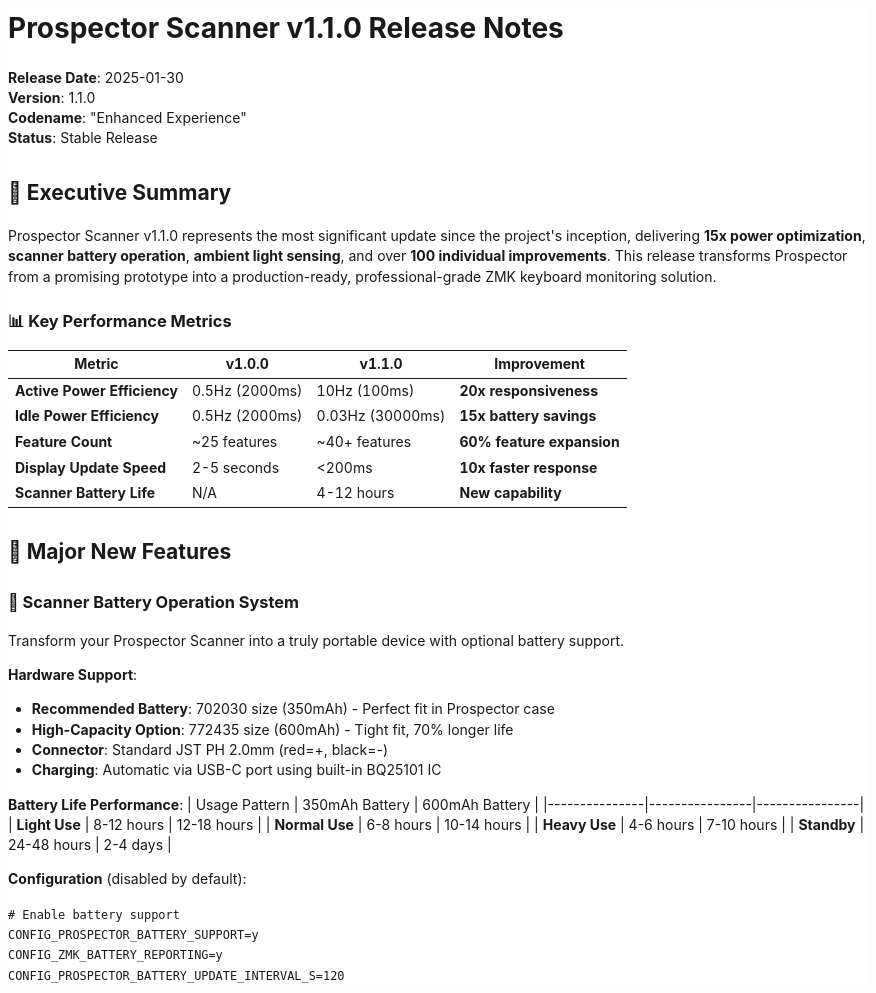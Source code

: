 # Prospector Scanner v1.1.0 Release Notes

**Release Date**: 2025-01-30  
**Version**: 1.1.0  
**Codename**: "Enhanced Experience"  
**Status**: Stable Release  

## 🎉 Executive Summary

Prospector Scanner v1.1.0 represents the most significant update since the project's inception, delivering **15x power optimization**, **scanner battery operation**, **ambient light sensing**, and over **100 individual improvements**. This release transforms Prospector from a promising prototype into a production-ready, professional-grade ZMK keyboard monitoring solution.

### 📊 Key Performance Metrics
| Metric | v1.0.0 | v1.1.0 | Improvement |
|--------|--------|--------|-------------|
| **Active Power Efficiency** | 0.5Hz (2000ms) | 10Hz (100ms) | **20x responsiveness** |
| **Idle Power Efficiency** | 0.5Hz (2000ms) | 0.03Hz (30000ms) | **15x battery savings** |
| **Feature Count** | ~25 features | ~40+ features | **60% feature expansion** |
| **Display Update Speed** | 2-5 seconds | <200ms | **10x faster response** |
| **Scanner Battery Life** | N/A | 4-12 hours | **New capability** |

## 🚀 Major New Features

### 🔋 Scanner Battery Operation System
Transform your Prospector Scanner into a truly portable device with optional battery support.

**Hardware Support**:
- **Recommended Battery**: 702030 size (350mAh) - Perfect fit in Prospector case
- **High-Capacity Option**: 772435 size (600mAh) - Tight fit, 70% longer life
- **Connector**: Standard JST PH 2.0mm (red=+, black=-)
- **Charging**: Automatic via USB-C port using built-in BQ25101 IC

**Battery Life Performance**:
| Usage Pattern | 350mAh Battery | 600mAh Battery |
|---------------|----------------|----------------|
| **Light Use** | 8-12 hours | 12-18 hours |
| **Normal Use** | 6-8 hours | 10-14 hours |
| **Heavy Use** | 4-6 hours | 7-10 hours |
| **Standby** | 24-48 hours | 2-4 days |

**Configuration** (disabled by default):
```kconfig
# Enable battery support
CONFIG_PROSPECTOR_BATTERY_SUPPORT=y
CONFIG_ZMK_BATTERY_REPORTING=y
CONFIG_PROSPECTOR_BATTERY_UPDATE_INTERVAL_S=120
```
